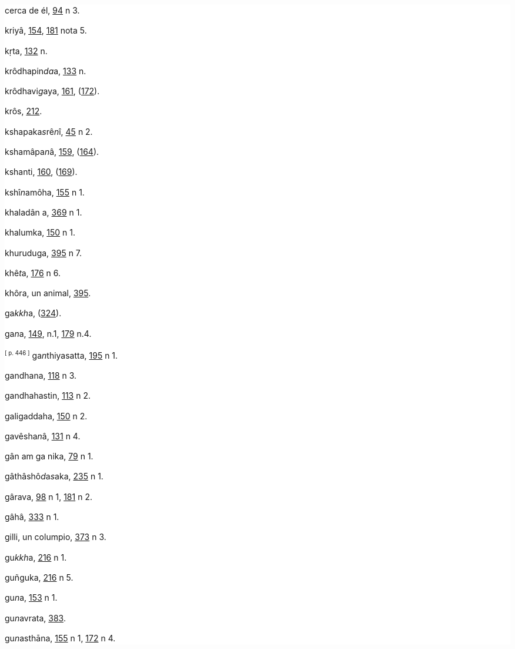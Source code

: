 cerca de él, [94](../Uttaradhyayana_19#p94) n 3.

kriyâ, [154](../Uttaradhyayana_28#p154), [181](../Uttaradhyayana_31#p181) nota 5.

kṛta, [132](../Uttaradhyayana_24#p132) n.

krôdhapin<i>da</i>a, [133](../Uttaradhyayana_24#p133) n.

krôdhavi<i>g</i>aya, [161](../Uttaradhyayana_29#p161), ([172](../Uttaradhyayana_29#p172)).

krôs, [212](../Uttaradhyayana_36#p212).

kshapaka<i>s</i>rê<i>n</i>î, [45](../Uttaradhyayana_10#p45) n 2.

kshamâpa<i>n</i>â, [159](../Uttaradhyayana_29#p159), ([164](../Uttaradhyayana_29#p164)).

kshanti, [160](../Uttaradhyayana_29#p160), ([169](../Uttaradhyayana_29#p169)).

kshî<i>n</i>amôha, [155](../Uttaradhyayana_28#p155) n 1.

khaladân a, [369](../Sutrakritanga_2_2#p369) n 1.

khalumka, [150](../Uttaradhyayana_27#p150) n 1.

khuruduga, [395](../Sutrakritanga_2_3#p395) n 7.

khê<i>t</i>a, [176](../Uttaradhyayana_30#p176) n 6.

khôra, un animal, [395](../Sutrakritanga_2_3#p395).

ga<i>k</i><i>kh</i>a, ([324](../Sutrakritanga_1_14#p324)).

ga<i>n</i>a, [149](../Uttaradhyayana_26#p149), n.1, [179](../Uttaradhyayana_30#p179) n.4.

<span id="p446"><sup><small>[ p. 446 ]</small></sup></span> ga<i>n</i>th</i>iyasatta, [195](../Uttaradhyayana_33#p195) n 1.

gandhana, [118](../Uttaradhyayana_22#p118) n 3.

gandhahastin, [113](../Uttaradhyayana_22#p113) n 2.

galigaddaha, [150](../Uttaradhyayana_27#p150) n 2.

gavêsha<i>n</i>â, [131](../Uttaradhyayana_24#p131) n 4.

gân am ga nika, [79](../Uttaradhyayana_17#p79) n 1.

gâthâshô<i>d</i>a<i>s</i>aka, [235](../Sutrakritanga_1_1_1#p235) n 1.

gârava, [98](../Uttaradhyayana_19#p98) n 1, [181](../Uttaradhyayana_31#p181) n 2.

gâhâ, [333](../Sutrakritanga_1_16#p333) n 1.

gilli, un columpio, [373](../Sutrakritanga_2_2#p373) n 3.

gu<i>k</i><i>kh</i>a, [216](../Uttaradhyayana_36#p216) n 1.

guñguka, [216](../Uttaradhyayana_36#p216) n 5.

gu<i>n</i>a, [153](../Uttaradhyayana_28#p153) n 1.

gu<i>n</i>avrata, [383](../Sutrakritanga_2_2#p383).

gu<i>n</i>asthāna, [155](../Uttaradhyayana_28#p155) n 1, [172](../Uttaradhyayana_29#p172) n 4.
